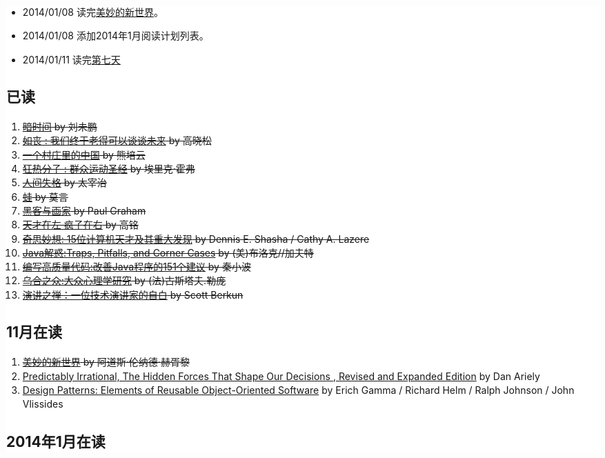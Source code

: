 - 2014/01/08 读完[美妙的新世界](http://book.douban.com/subject/4872919/)。

- 2014/01/08 添加2014年1月阅读计划列表。

- 2014/01/11 读完[第七天](http://book.douban.com/subject/24540864/)

## 已读

1. ~~[暗时间](http://book.douban.com/subject/6709809/) by 刘未鹏~~
1. ~~[如丧 : 我们终于老得可以谈谈未来](http://book.douban.com/subject/10537640/) by 高晓松~~
1. ~~[一个村庄里的中国](http://book.douban.com/subject/6878212/) by 熊培云~~
1. ~~[狂热分子 : 群众运动圣经](http://book.douban.com/subject/3057556/) by 埃里克·霍弗~~
1. ~~[人间失格](http://book.douban.com/subject/4011670/) by 太宰治~~
1. ~~[蛙](http://book.douban.com/subject/20257843/) by 莫言~~
1. ~~[黑客与画家](http://book.douban.com/subject/6021440/) by Paul Graham~~
1. ~~[天才在左 疯子在右](http://book.douban.com/subject/4242172/) by 高铭~~
1. ~~[奇思妙想: 15位计算机天才及其重大发现](http://book.douban.com/subject/10432364/) by Dennis E. Shasha / Cathy A. Lazere~~
1. ~~[Java解惑:Traps, Pitfalls, and Corner Cases](http://book.douban.com/subject/5362860/) by (美)布洛克//加夫特~~
1. ~~[编写高质量代码:改善Java程序的151个建议](http://book.douban.com/subject/7059903/) by 秦小波~~
1. ~~[乌合之众:大众心理学研究](http://book.douban.com/subject/1012611/) by (法)古斯塔夫.勒庞~~
1. ~~[演讲之禅：一位技术演讲家的自白](http://book.douban.com/subject/4760725/) by Scott Berkun~~

## 11月在读

1. ~~[美妙的新世界](http://book.douban.com/subject/4872919/) by 阿道斯·伦纳德·赫胥黎~~
1. [Predictably Irrational, The Hidden Forces That Shape Our Decisions , Revised and Expanded Edition](http://book.douban.com/subject/3692095/) by Dan Ariely
1. [Design Patterns: Elements of Reusable Object-Oriented Software](http://book.douban.com/subject/1052241/) by Erich Gamma / Richard Helm / Ralph Johnson / John Vlissides

## 2014年1月在读
